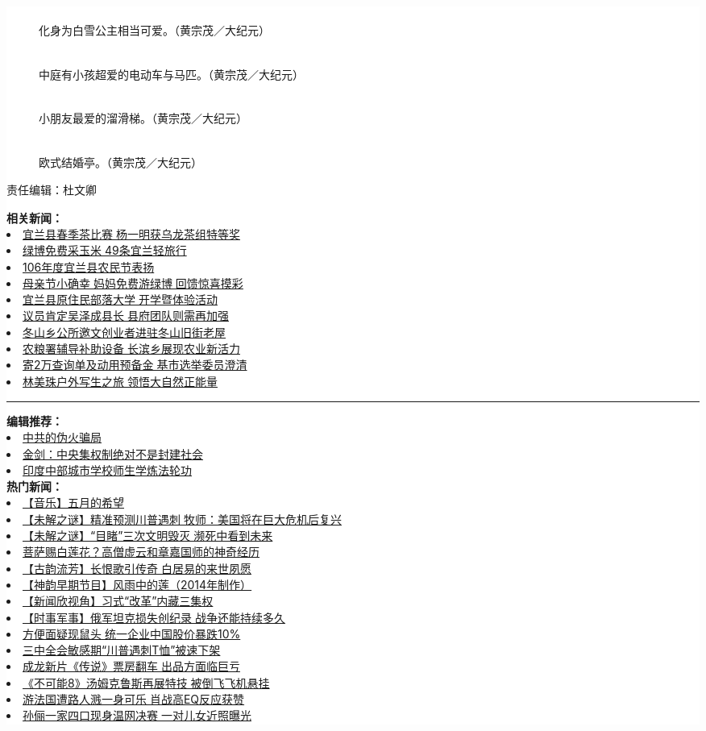 <figure id="attachment_10268777" aria-describedby="caption-attachment-10268777" style="width: 600px" class="wp-caption aligncenter"><a target="_blank" href="https://i.epochtimes.com/assets/uploads/2018/04/1c341b699acad01035883b0d76dcd062.jpg"><img loading="lazy" decoding="async" class="size-large wp-image-10268777" src="https://i.epochtimes.com/assets/uploads/2018/04/1c341b699acad01035883b0d76dcd062-600x400.jpg" alt="" width="600" b="400" /></a><figcaption id="caption-attachment-10268777" class="wp-caption-text">化身为白雪公主相当可爱。（黄宗茂／大纪元）</figcaption></figure>
<figure id="attachment_10268776" aria-describedby="caption-attachment-10268776" style="width: 600px" class="wp-caption aligncenter"><a target="_blank" href="https://i.epochtimes.com/assets/uploads/2018/04/8fbaa6790ff8ae7fd02eb57d9a2d049b.jpg"><img loading="lazy" decoding="async" class="size-large wp-image-10268776" src="https://i.epochtimes.com/assets/uploads/2018/04/8fbaa6790ff8ae7fd02eb57d9a2d049b-600x400.jpg" alt="" width="600" b="400" /></a><figcaption id="caption-attachment-10268776" class="wp-caption-text">中庭有小孩超爱的电动车与马匹。（黄宗茂／大纪元）</figcaption></figure>
<figure id="attachment_10268761" aria-describedby="caption-attachment-10268761" style="width: 450px" class="wp-caption aligncenter"><a target="_blank" href="https://i.epochtimes.com/assets/uploads/2018/04/03d07b509063ec6c3ebff9124eb64f1e.jpg"><img loading="lazy" decoding="async" class="wp-image-10268761 size-medium" src="https://i.epochtimes.com/assets/uploads/2018/04/03d07b509063ec6c3ebff9124eb64f1e-450x566.jpg" alt="" width="450" b="566" /></a><figcaption id="caption-attachment-10268761" class="wp-caption-text">小朋友最爱的溜滑梯。（黄宗茂／大纪元）</figcaption></figure>
<figure id="attachment_10268774" aria-describedby="caption-attachment-10268774" style="width: 450px" class="wp-caption aligncenter"><a target="_blank" href="https://i.epochtimes.com/assets/uploads/2018/04/a9fb9068c1b79fe62586de763f58d6c2.jpg"><img loading="lazy" decoding="async" class="wp-image-10268774 size-medium" src="https://i.epochtimes.com/assets/uploads/2018/04/a9fb9068c1b79fe62586de763f58d6c2-450x675.jpg" alt="" width="450" b="675" /></a><figcaption id="caption-attachment-10268774" class="wp-caption-text">欧式结婚亭。（黄宗茂／大纪元）</figcaption></figure>
<p>责任编辑：杜文卿</p>
<strong>相关新闻：</strong>
<li><a href="https://github.com/1992513/djy/blob/master/gb/17/5/3/n9102174.md#1">宜兰县春季茶比赛 杨一明获乌龙茶组特等奖</a></li>
<li><a href="https://github.com/1992513/djy/blob/master/gb/17/5/3/n9102210.md#1">绿博免费采玉米 49条宜兰轻旅行</a></li>
<li><a href="https://github.com/1992513/djy/blob/master/gb/17/5/8/n9119124.md#1">106年度宜兰县农民节表扬</a></li>
<li><a href="https://github.com/1992513/djy/blob/master/gb/17/5/11/n9131706.md#1">母亲节小确幸  妈妈免费游绿博  回馈惊喜摸彩</a></li>
<li><a href="https://github.com/1992513/djy/blob/master/gb/17/5/12/n9135641.md#1">宜兰县原住民部落大学 开学暨体验活动</a></li>
<li><a href="https://github.com/1992513/djy/blob/master/gb/17/5/19/n9161323.md#1">议员肯定吴泽成县长  县府团队则需再加强</a></li>
<li><a href="https://github.com/1992513/djy/blob/master/gb/17/12/14/n9956704.md#1">冬山乡公所邀文创业者进驻冬山旧街老屋</a></li>
<li><a href="https://github.com/1992513/djy/blob/master/gb/24/7/20/n14294725.md#1">农粮署辅导补助设备 长滨乡展现农业新活力</a></li>
<li><a href="https://github.com/1992513/djy/blob/master/gb/24/7/19/n14294166.md#1">寄2万查询单及动用预备金 基市选举委员澄清</a></li>
<li><a href="https://github.com/1992513/djy/blob/master/gb/24/7/19/n14294155.md#1">林美珠户外写生之旅 领悟大自然正能量</a></li>
<hr>
<strong>编辑推荐：</strong>
<li><a href="https://github.com/1992513/djy/blob/master/gb/16/1/21/n4622075.md?dfh#1" target="_blank">中共的伪火骗局</a></li><li><a href="https://github.com/1992513/djy/blob/master/gb/17/11/27/n9896712.md#1" target="_blank">金剑：中央集权制绝对不是封建社会</a></li><li><a href="https://github.com/1992513/djy/blob/master/gb/19/8/27/n11480776.md#1" target="_blank">印度中部城市学校师生学炼法轮功</a></li>
<strong>热门新闻：</strong>
<li><a href="https://github.com/1992513/djy/blob/master/gb/24/7/12/n14289654.md#1">【音乐】五月的希望</a></li>
<li><a href="https://github.com/1992513/djy/blob/master/gb/24/7/15/n14291211.md#1">【未解之谜】精准预测川普遇刺 牧师：美国将在巨大危机后复兴</a></li>
<li><a href="https://github.com/1992513/djy/blob/master/gb/24/7/12/n14289728.md#1">【未解之谜】“目睹”三次文明毁灭 濒死中看到未来</a></li>
<li><a href="https://github.com/1992513/djy/blob/master/gb/24/7/8/n14286009.md#1">菩萨赐白莲花？高僧虚云和章嘉国师的神奇经历</a></li>
<li><a href="https://github.com/1992513/djy/blob/master/gb/21/10/21/n13321190.md#1">【古韵流芳】长恨歌引传奇 白居易的来世夙愿</a></li>
<li><a href="https://github.com/1992513/djy/blob/master/gb/22/9/10/n13821937.md#1">【神韵早期节目】风雨中的莲（2014年制作）</a></li>
<li><a href="https://github.com/1992513/djy/blob/master/gb/24/7/17/n14292870.md#1">【新闻欣视角】习式“改革”内藏三集权</a></li>
<li><a href="https://github.com/1992513/djy/blob/master/gb/24/7/17/n14292807.md#1">【时事军事】俄军坦克损失创纪录 战争还能持续多久</a></li>
<li><a href="https://github.com/1992513/djy/blob/master/gb/24/7/16/n14292157.md#1">方便面疑现鼠头 统一企业中国股价暴跌10%</a></li>
<li><a href="https://github.com/1992513/djy/blob/master/gb/24/7/16/n14291850.md#1">三中全会敏感期“川普遇刺T恤”被速下架</a></li>
<li><a href="https://github.com/1992513/djy/blob/master/gb/24/7/16/n14292166.md#1">成龙新片《传说》票房翻车 出品方面临巨亏</a></li>
<li><a href="https://github.com/1992513/djy/blob/master/gb/24/7/17/n14292239.md#1">《不可能8》汤姆克鲁斯再展特技 被倒飞飞机悬挂</a></li>
<li><a href="https://github.com/1992513/djy/blob/master/gb/24/7/16/n14292145.md#1">游法国遭路人溅一身可乐 肖战高EQ反应获赞</a></li>
<li><a href="https://github.com/1992513/djy/blob/master/gb/24/7/15/n14291441.md#1">孙俪一家四口现身温网决赛 一对儿女近照曝光</a></li>